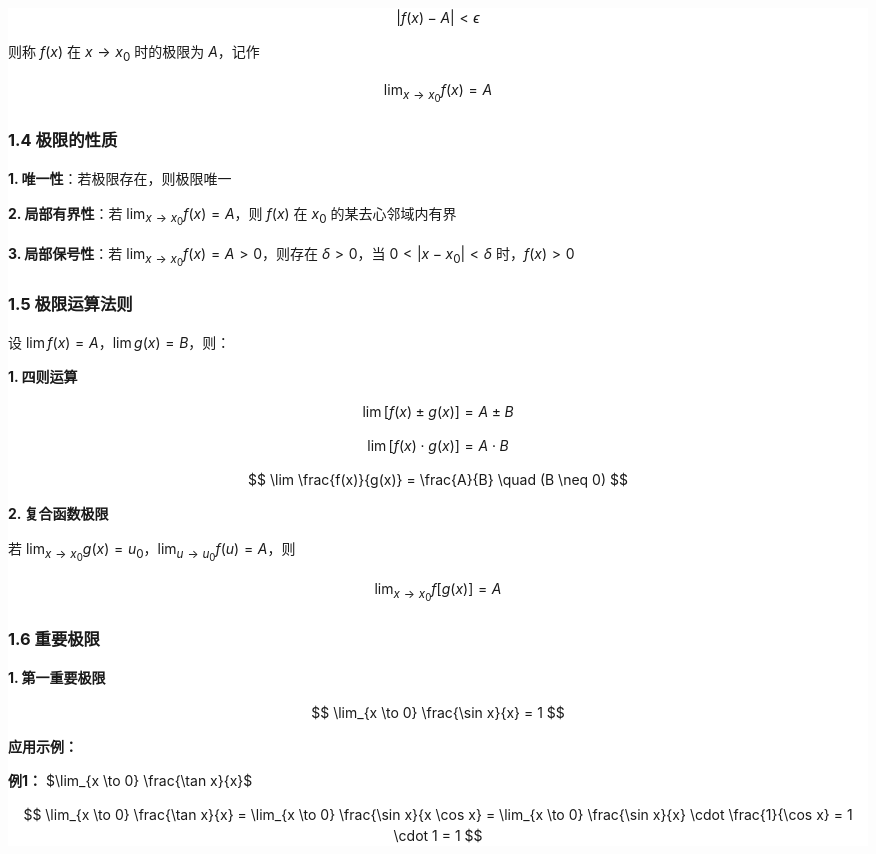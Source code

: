 $$
|f(x) - A| < \epsilon
$$

则称 $f(x)$ 在 $x \to x_0$ 时的极限为 $A$，记作

$$
\lim_{x \to x_0} f(x) = A
$$

### 1.4 极限的性质

**1. 唯一性**：若极限存在，则极限唯一

**2. 局部有界性**：若 $\lim_{x \to x_0} f(x) = A$，则 $f(x)$ 在 $x_0$ 的某去心邻域内有界

**3. 局部保号性**：若 $\lim_{x \to x_0} f(x) = A > 0$，则存在 $\delta > 0$，当 $0 < |x - x_0| < \delta$ 时，$f(x) > 0$

### 1.5 极限运算法则

设 $\lim f(x) = A$，$\lim g(x) = B$，则：

**1. 四则运算**

$$
\lim [f(x) \pm g(x)] = A \pm B
$$

$$
\lim [f(x) \cdot g(x)] = A \cdot B
$$

$$
\lim \frac{f(x)}{g(x)} = \frac{A}{B} \quad (B \neq 0)
$$

**2. 复合函数极限**

若 $\lim_{x \to x_0} g(x) = u_0$，$\lim_{u \to u_0} f(u) = A$，则

$$
\lim_{x \to x_0} f[g(x)] = A
$$

### 1.6 重要极限

**1. 第一重要极限**

$$
\lim_{x \to 0} \frac{\sin x}{x} = 1
$$

**应用示例：**

**例1：** $\lim_{x \to 0} \frac{\tan x}{x}$

$$
\lim_{x \to 0} \frac{\tan x}{x} = \lim_{x \to 0} \frac{\sin x}{x \cos x} = \lim_{x \to 0} \frac{\sin x}{x} \cdot \frac{1}{\cos x} = 1 \cdot 1 = 1
$$
